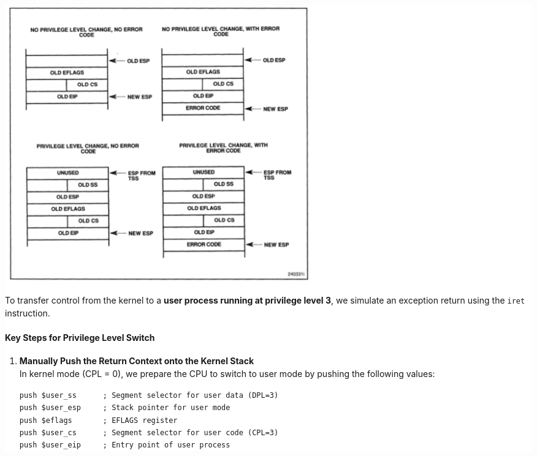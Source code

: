 <img src="images/stack_frame_of_exception.png" width="500">

To transfer control from the kernel to a **user process running at privilege level 3**, we simulate an exception return using the `iret` instruction.


#### Key Steps for Privilege Level Switch

1. **Manually Push the Return Context onto the Kernel Stack**  
   In kernel mode (CPL = 0), we prepare the CPU to switch to user mode by pushing the following values:

   ````assembly
   push $user_ss      ; Segment selector for user data (DPL=3)
   push $user_esp     ; Stack pointer for user mode
   push $eflags       ; EFLAGS register
   push $user_cs      ; Segment selector for user code (CPL=3)
   push $user_eip     ; Entry point of user process
   ````
